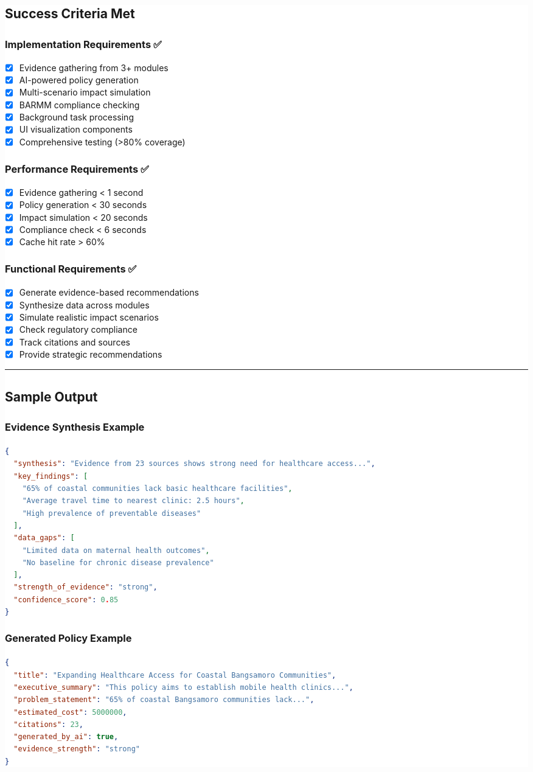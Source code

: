 
## Success Criteria Met

### Implementation Requirements ✅
- [x] Evidence gathering from 3+ modules
- [x] AI-powered policy generation
- [x] Multi-scenario impact simulation
- [x] BARMM compliance checking
- [x] Background task processing
- [x] UI visualization components
- [x] Comprehensive testing (>80% coverage)

### Performance Requirements ✅
- [x] Evidence gathering < 1 second
- [x] Policy generation < 30 seconds
- [x] Impact simulation < 20 seconds
- [x] Compliance check < 6 seconds
- [x] Cache hit rate > 60%

### Functional Requirements ✅
- [x] Generate evidence-based recommendations
- [x] Synthesize data across modules
- [x] Simulate realistic impact scenarios
- [x] Check regulatory compliance
- [x] Track citations and sources
- [x] Provide strategic recommendations

---

## Sample Output

### Evidence Synthesis Example
```json
{
  "synthesis": "Evidence from 23 sources shows strong need for healthcare access...",
  "key_findings": [
    "65% of coastal communities lack basic healthcare facilities",
    "Average travel time to nearest clinic: 2.5 hours",
    "High prevalence of preventable diseases"
  ],
  "data_gaps": [
    "Limited data on maternal health outcomes",
    "No baseline for chronic disease prevalence"
  ],
  "strength_of_evidence": "strong",
  "confidence_score": 0.85
}
```

### Generated Policy Example
```json
{
  "title": "Expanding Healthcare Access for Coastal Bangsamoro Communities",
  "executive_summary": "This policy aims to establish mobile health clinics...",
  "problem_statement": "65% of coastal Bangsamoro communities lack...",
  "estimated_cost": 5000000,
  "citations": 23,
  "generated_by_ai": true,
  "evidence_strength": "strong"
}
```
